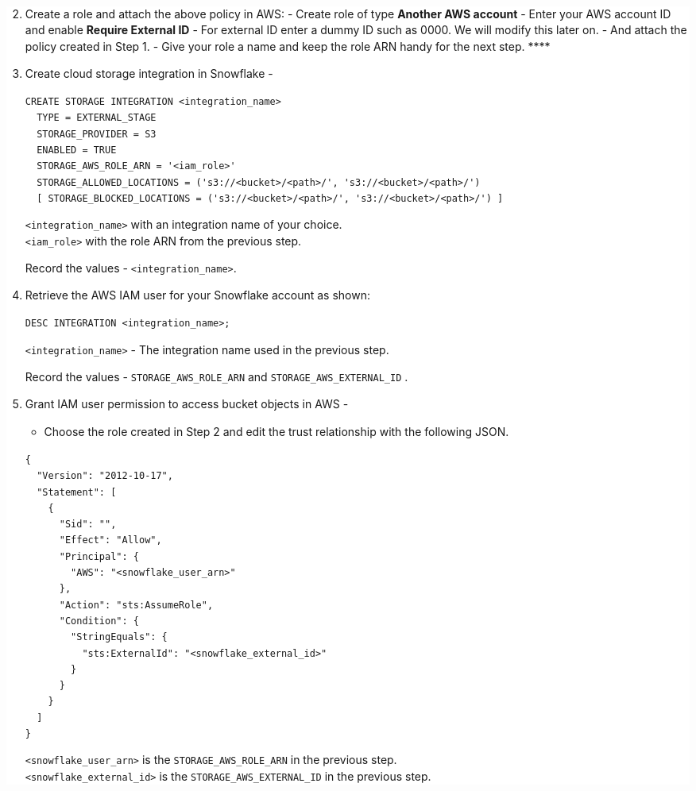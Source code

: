 2. Create a role and attach the above policy in AWS:  - Create role of type **Another AWS account** - Enter your AWS account ID and enable **Require External ID** - For external ID enter a dummy ID such as 0000. We will modify this later on. - And attach the policy created in Step 1. - Give your role a name and keep the role ARN handy for the next step. ****
3. Create cloud storage integration in Snowflake -

   ```text
   CREATE STORAGE INTEGRATION <integration_name>
     TYPE = EXTERNAL_STAGE
     STORAGE_PROVIDER = S3
     ENABLED = TRUE
     STORAGE_AWS_ROLE_ARN = '<iam_role>'
     STORAGE_ALLOWED_LOCATIONS = ('s3://<bucket>/<path>/', 's3://<bucket>/<path>/')
     [ STORAGE_BLOCKED_LOCATIONS = ('s3://<bucket>/<path>/', 's3://<bucket>/<path>/') ]
   ```

   `<integration_name>` with an integration name of your choice.  
   `<iam_role>` with the role ARN from the previous step.  
  
   Record the values - `<integration_name>`.  

4. Retrieve the AWS IAM user for your Snowflake account as shown:

   ```
   DESC INTEGRATION <integration_name>;
   ```

   `<integration_name>` - The integration name used in the previous step.  
  
   Record the values - `STORAGE_AWS_ROLE_ARN` and `STORAGE_AWS_EXTERNAL_ID` .  

5. Grant IAM user permission to access bucket objects in AWS -  
  
   - Choose the role created in Step 2 and edit the trust relationship with the following JSON.

   ```text
   {
     "Version": "2012-10-17",
     "Statement": [
       {
         "Sid": "",
         "Effect": "Allow",
         "Principal": {
           "AWS": "<snowflake_user_arn>"
         },
         "Action": "sts:AssumeRole",
         "Condition": {
           "StringEquals": {
             "sts:ExternalId": "<snowflake_external_id>"
           }
         }
       }
     ]
   }
   ```

   `<snowflake_user_arn>` is the `STORAGE_AWS_ROLE_ARN` in the previous step.  
   `<snowflake_external_id>` is the `STORAGE_AWS_EXTERNAL_ID` in the previous step.  
